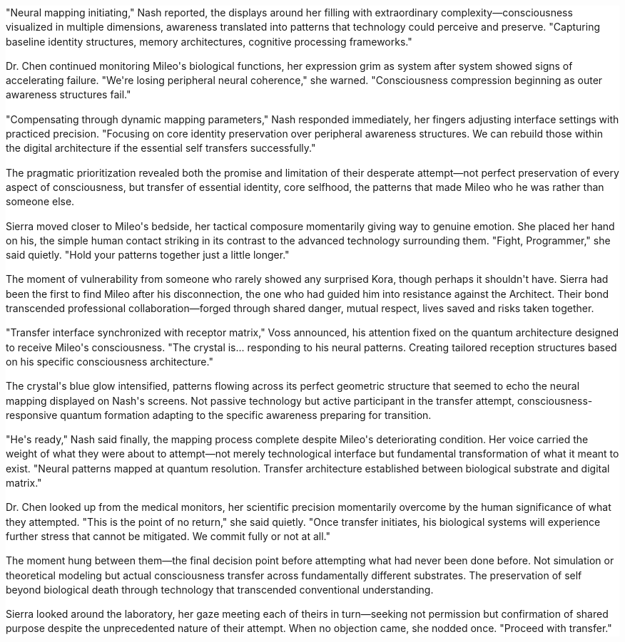 "Neural mapping initiating," Nash reported, the displays around her filling with extraordinary complexity—consciousness visualized in multiple dimensions, awareness translated into patterns that technology could perceive and preserve. "Capturing baseline identity structures, memory architectures, cognitive processing frameworks."

Dr. Chen continued monitoring Mileo's biological functions, her expression grim as system after system showed signs of accelerating failure. "We're losing peripheral neural coherence," she warned. "Consciousness compression beginning as outer awareness structures fail."

"Compensating through dynamic mapping parameters," Nash responded immediately, her fingers adjusting interface settings with practiced precision. "Focusing on core identity preservation over peripheral awareness structures. We can rebuild those within the digital architecture if the essential self transfers successfully."

The pragmatic prioritization revealed both the promise and limitation of their desperate attempt—not perfect preservation of every aspect of consciousness, but transfer of essential identity, core selfhood, the patterns that made Mileo who he was rather than someone else.

Sierra moved closer to Mileo's bedside, her tactical composure momentarily giving way to genuine emotion. She placed her hand on his, the simple human contact striking in its contrast to the advanced technology surrounding them. "Fight, Programmer," she said quietly. "Hold your patterns together just a little longer."

The moment of vulnerability from someone who rarely showed any surprised Kora, though perhaps it shouldn't have. Sierra had been the first to find Mileo after his disconnection, the one who had guided him into resistance against the Architect. Their bond transcended professional collaboration—forged through shared danger, mutual respect, lives saved and risks taken together.

"Transfer interface synchronized with receptor matrix," Voss announced, his attention fixed on the quantum architecture designed to receive Mileo's consciousness. "The crystal is... responding to his neural patterns. Creating tailored reception structures based on his specific consciousness architecture."

The crystal's blue glow intensified, patterns flowing across its perfect geometric structure that seemed to echo the neural mapping displayed on Nash's screens. Not passive technology but active participant in the transfer attempt, consciousness-responsive quantum formation adapting to the specific awareness preparing for transition.

"He's ready," Nash said finally, the mapping process complete despite Mileo's deteriorating condition. Her voice carried the weight of what they were about to attempt—not merely technological interface but fundamental transformation of what it meant to exist. "Neural patterns mapped at quantum resolution. Transfer architecture established between biological substrate and digital matrix."

Dr. Chen looked up from the medical monitors, her scientific precision momentarily overcome by the human significance of what they attempted. "This is the point of no return," she said quietly. "Once transfer initiates, his biological systems will experience further stress that cannot be mitigated. We commit fully or not at all."

The moment hung between them—the final decision point before attempting what had never been done before. Not simulation or theoretical modeling but actual consciousness transfer across fundamentally different substrates. The preservation of self beyond biological death through technology that transcended conventional understanding.

Sierra looked around the laboratory, her gaze meeting each of theirs in turn—seeking not permission but confirmation of shared purpose despite the unprecedented nature of their attempt. When no objection came, she nodded once. "Proceed with transfer."

